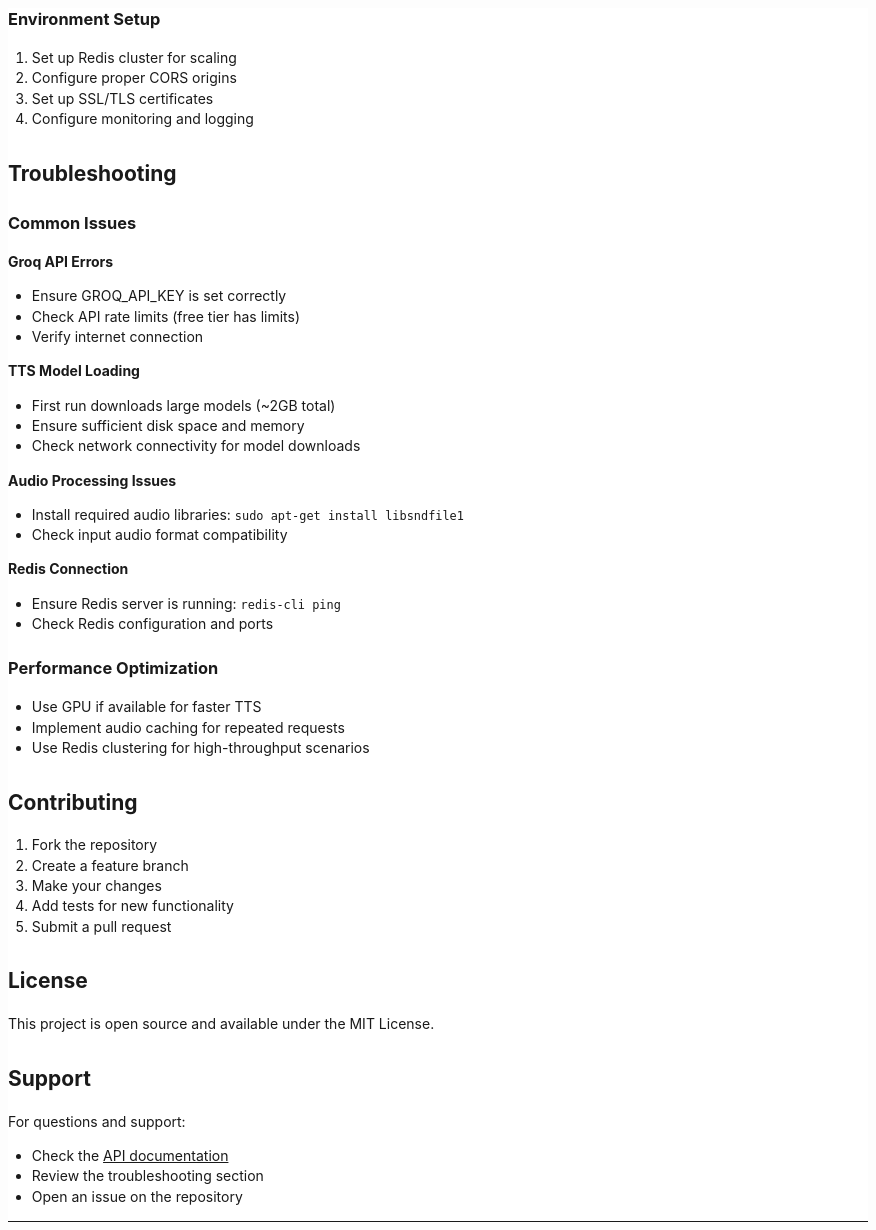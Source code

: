 ### Environment Setup
1. Set up Redis cluster for scaling
2. Configure proper CORS origins
3. Set up SSL/TLS certificates
4. Configure monitoring and logging

## Troubleshooting

### Common Issues

**Groq API Errors**
- Ensure GROQ_API_KEY is set correctly
- Check API rate limits (free tier has limits)
- Verify internet connection

**TTS Model Loading**
- First run downloads large models (~2GB total)
- Ensure sufficient disk space and memory
- Check network connectivity for model downloads

**Audio Processing Issues**
- Install required audio libraries: `sudo apt-get install libsndfile1`
- Check input audio format compatibility

**Redis Connection**
- Ensure Redis server is running: `redis-cli ping`
- Check Redis configuration and ports

### Performance Optimization
- Use GPU if available for faster TTS
- Implement audio caching for repeated requests
- Use Redis clustering for high-throughput scenarios

## Contributing

1. Fork the repository
2. Create a feature branch
3. Make your changes
4. Add tests for new functionality
5. Submit a pull request

## License

This project is open source and available under the MIT License.

## Support

For questions and support:
- Check the [API documentation](http://localhost:8000/docs)
- Review the troubleshooting section
- Open an issue on the repository

---